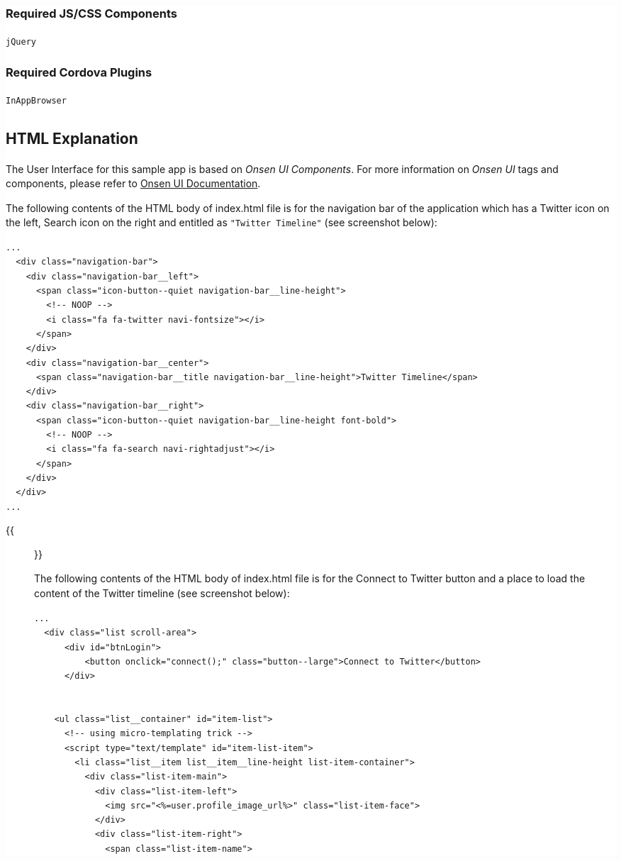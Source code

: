 ### Required JS/CSS Components

  `jQuery`                                                   

### Required Cordova Plugins                                   

  `InAppBrowser`                                             

## HTML Explanation

The User Interface for this sample app is based on *Onsen UI
Components*. For more information on *Onsen UI* tags and components,
please refer to [Onsen UI
Documentation](https://docs.monaca.io/en/products_guide/onsenui/).

The following contents of the HTML body of index.html file is for the
navigation bar of the application which has a Twitter icon on the left,
Search icon on the right and entitled as `"Twitter Timeline"` (see
screenshot below):

``` {.sourceCode .xml}
...
  <div class="navigation-bar">
    <div class="navigation-bar__left">
      <span class="icon-button--quiet navigation-bar__line-height">
        <!-- NOOP -->
        <i class="fa fa-twitter navi-fontsize"></i>
      </span>
    </div>
    <div class="navigation-bar__center">
      <span class="navigation-bar__title navigation-bar__line-height">Twitter Timeline</span>
    </div>
    <div class="navigation-bar__right">
      <span class="icon-button--quiet navigation-bar__line-height font-bold">
        <!-- NOOP -->
        <i class="fa fa-search navi-rightadjust"></i>
      </span>
    </div>
  </div>
...
```

{{<figure src="/images/sampleapp/twitter/twitter_3.png">}}

The following contents of the HTML body of index.html file is for the
Connect to Twitter button and a place to load the content of the Twitter
timeline (see screenshot below):

``` {.sourceCode .xml}
...
  <div class="list scroll-area">
      <div id="btnLogin">
          <button onclick="connect();" class="button--large">Connect to Twitter</button>
      </div>


    <ul class="list__container" id="item-list">
      <!-- using micro-templating trick -->
      <script type="text/template" id="item-list-item">
        <li class="list__item list__item__line-height list-item-container">
          <div class="list-item-main">
            <div class="list-item-left">
              <img src="<%=user.profile_image_url%>" class="list-item-face">
            </div>
            <div class="list-item-right">
              <span class="list-item-name">
```